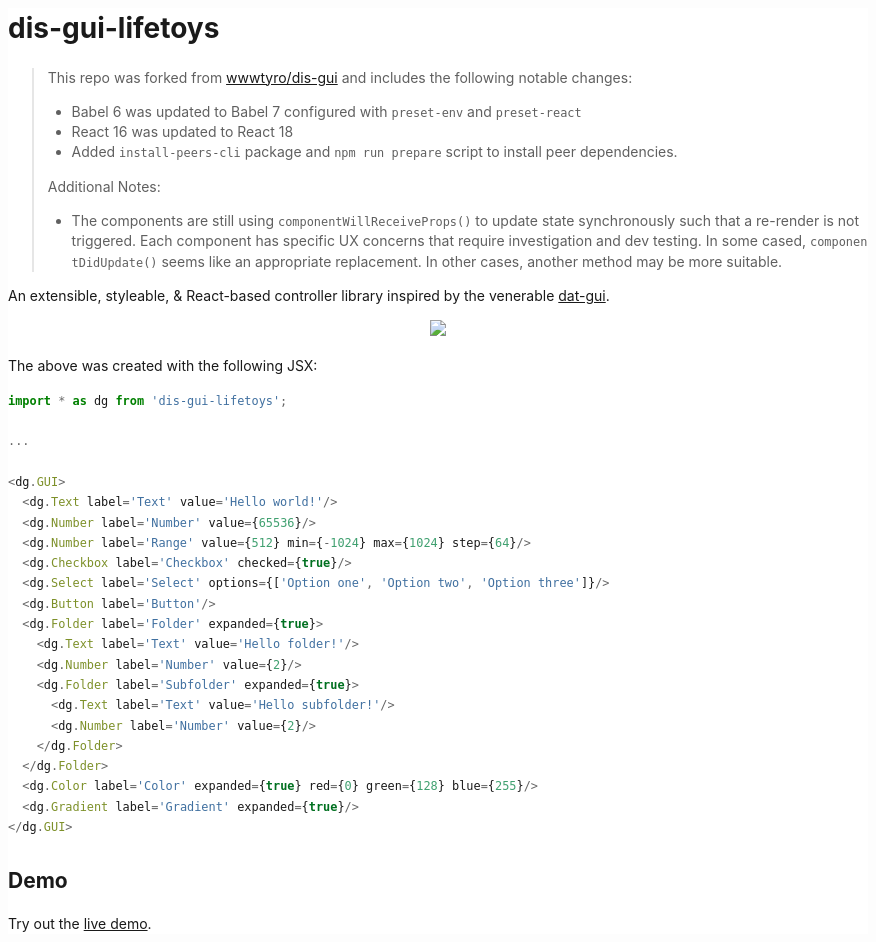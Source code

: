 # dis-gui-lifetoys

> This repo was forked from [wwwtyro/dis-gui](https://github.com/wwwtyro/dis-gui) and includes the following notable changes:
> - Babel 6 was updated to Babel 7 configured with `preset-env` and `preset-react`
> - React 16 was updated to React 18
> - Added `install-peers-cli` package and `npm run prepare` script to install peer dependencies.
>
> Additional Notes:
> - The components are still using `componentWillReceiveProps()` to update state synchronously such that a re-render is not triggered. Each component has specific UX concerns that require investigation and dev testing. In some cased, `componentDidUpdate()` seems like an appropriate replacement. In other cases, another method may be more suitable.

An extensible, styleable, & React-based controller library inspired by the
venerable [dat-gui](https://github.com/dataarts/dat.gui).

<p align="center">
  <img src='media/example-01.png'/>
</p>

The above was created with the following JSX:

```js
import * as dg from 'dis-gui-lifetoys';

...

<dg.GUI>
  <dg.Text label='Text' value='Hello world!'/>
  <dg.Number label='Number' value={65536}/>
  <dg.Number label='Range' value={512} min={-1024} max={1024} step={64}/>
  <dg.Checkbox label='Checkbox' checked={true}/>
  <dg.Select label='Select' options={['Option one', 'Option two', 'Option three']}/>
  <dg.Button label='Button'/>
  <dg.Folder label='Folder' expanded={true}>
    <dg.Text label='Text' value='Hello folder!'/>
    <dg.Number label='Number' value={2}/>
    <dg.Folder label='Subfolder' expanded={true}>
      <dg.Text label='Text' value='Hello subfolder!'/>
      <dg.Number label='Number' value={2}/>
    </dg.Folder>
  </dg.Folder>
  <dg.Color label='Color' expanded={true} red={0} green={128} blue={255}/>
  <dg.Gradient label='Gradient' expanded={true}/>
</dg.GUI>
```

## Demo

Try out the [live demo](https://dietrich-stein.github.io/dis-gui-lifetoys).
